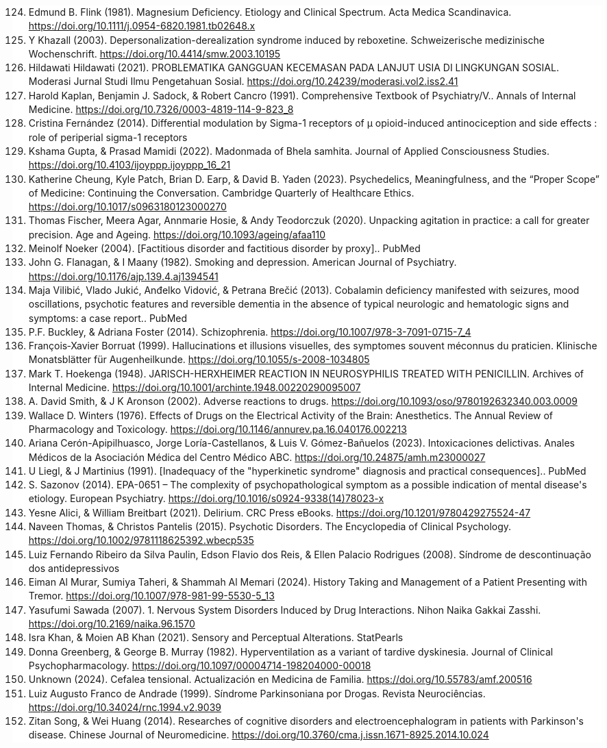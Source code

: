 124. Edmund B. Flink (1981). Magnesium Deficiency. Etiology and Clinical Spectrum. Acta Medica Scandinavica. https://doi.org/10.1111/j.0954-6820.1981.tb02648.x
125. Y Khazall (2003). Depersonalization-derealization syndrome induced by reboxetine. Schweizerische medizinische Wochenschrift. https://doi.org/10.4414/smw.2003.10195
126. Hildawati Hildawati (2021). PROBLEMATIKA GANGGUAN KECEMASAN PADA LANJUT USIA DI LINGKUNGAN SOSIAL. Moderasi Jurnal Studi Ilmu Pengetahuan Sosial. https://doi.org/10.24239/moderasi.vol2.iss2.41
127. Harold Kaplan, Benjamin J. Sadock, & Robert Cancro (1991). Comprehensive Textbook of Psychiatry/V.. Annals of Internal Medicine. https://doi.org/10.7326/0003-4819-114-9-823_8
128. Cristina Fernández (2014). Differential modulation by Sigma-1 receptors of µ opioid-induced antinociception and side effects : role of periperial sigma-1 receptors
129. Kshama Gupta, & Prasad Mamidi (2022). Madonmada of Bhela samhita. Journal of Applied Consciousness Studies. https://doi.org/10.4103/ijoyppp.ijoyppp_16_21
130. Katherine Cheung, Kyle Patch, Brian D. Earp, & David B. Yaden (2023). Psychedelics, Meaningfulness, and the “Proper Scope” of Medicine: Continuing the Conversation. Cambridge Quarterly of Healthcare Ethics. https://doi.org/10.1017/s0963180123000270
131. Thomas Fischer, Meera Agar, Annmarie Hosie, & Andy Teodorczuk (2020). Unpacking agitation in practice: a call for greater precision. Age and Ageing. https://doi.org/10.1093/ageing/afaa110
132. Meinolf Noeker (2004). [Factitious disorder and factitious disorder by proxy].. PubMed
133. John G. Flanagan, & I Maany (1982). Smoking and depression. American Journal of Psychiatry. https://doi.org/10.1176/ajp.139.4.aj1394541
134. Maja Vilibić, Vlado Jukić, Anđelko Vidović, & Petrana Brečić (2013). Cobalamin deficiency manifested with seizures, mood oscillations, psychotic features and reversible dementia in the absence of typical neurologic and hematologic signs and symptoms: a case report.. PubMed
135. P.F. Buckley, & Adriana Foster (2014). Schizophrenia. https://doi.org/10.1007/978-3-7091-0715-7_4
136. François‐Xavier Borruat (1999). Hallucinations et illusions visuelles, des symptomes souvent méconnus du praticien. Klinische Monatsblätter für Augenheilkunde. https://doi.org/10.1055/s-2008-1034805
137. Mark T. Hoekenga (1948). JARISCH-HERXHEIMER REACTION IN NEUROSYPHILIS TREATED WITH PENICILLIN. Archives of Internal Medicine. https://doi.org/10.1001/archinte.1948.00220290095007
138. A. David Smith, & J K Aronson (2002). Adverse reactions to drugs. https://doi.org/10.1093/oso/9780192632340.003.0009
139. Wallace D. Winters (1976). Effects of Drugs on the Electrical Activity of the Brain: Anesthetics. The Annual Review of Pharmacology and Toxicology. https://doi.org/10.1146/annurev.pa.16.040176.002213
140. Ariana Cerón-Apipilhuasco, Jorge Loría-Castellanos, & Luis V. Gómez-Bañuelos (2023). Intoxicaciones delictivas. Anales Médicos de la Asociación Médica del Centro Médico ABC. https://doi.org/10.24875/amh.m23000027
141. U Liegl, & J Martinius (1991). [Inadequacy of the "hyperkinetic syndrome" diagnosis and practical consequences].. PubMed
142. S. Sazonov (2014). EPA-0651 – The complexity of psychopathological symptom as a possible indication of mental disease's etiology. European Psychiatry. https://doi.org/10.1016/s0924-9338(14)78023-x
143. Yesne Alici, & William Breitbart (2021). Delirium. CRC Press eBooks. https://doi.org/10.1201/9780429275524-47
144. Naveen Thomas, & Christos Pantelis (2015). Psychotic Disorders. The Encyclopedia of Clinical Psychology. https://doi.org/10.1002/9781118625392.wbecp535
145. Luiz Fernando Ribeiro da Silva Paulin, Edson Flavio dos Reis, & Ellen Palacio Rodrigues (2008). Síndrome de descontinuação dos antidepressivos
146. Eiman Al Murar, Sumiya Taheri, & Shammah Al Memari (2024). History Taking and Management of a Patient Presenting with Tremor. https://doi.org/10.1007/978-981-99-5530-5_13
147. Yasufumi Sawada (2007). 1. Nervous System Disorders Induced by Drug Interactions. Nihon Naika Gakkai Zasshi. https://doi.org/10.2169/naika.96.1570
148. Isra Khan, & Moien AB Khan (2021). Sensory and Perceptual Alterations. StatPearls
149. Donna Greenberg, & George B. Murray (1982). Hyperventilation as a variant of tardive dyskinesia. Journal of Clinical Psychopharmacology. https://doi.org/10.1097/00004714-198204000-00018
150. Unknown (2024). Cefalea tensional. Actualización en Medicina de Familia. https://doi.org/10.55783/amf.200516
151. Luiz Augusto Franco de Andrade (1999). Síndrome Parkinsoniana por Drogas. Revista Neurociências. https://doi.org/10.34024/rnc.1994.v2.9039
152. Zitan Song, & Wei Huang (2014). Researches of cognitive disorders and electroencephalogram in patients with Parkinson's disease. Chinese Journal of Neuromedicine. https://doi.org/10.3760/cma.j.issn.1671-8925.2014.10.024